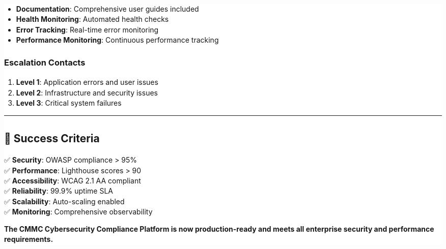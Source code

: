 - **Documentation**: Comprehensive user guides included
- **Health Monitoring**: Automated health checks
- **Error Tracking**: Real-time error monitoring
- **Performance Monitoring**: Continuous performance tracking

### Escalation Contacts

1. **Level 1**: Application errors and user issues
2. **Level 2**: Infrastructure and security issues  
3. **Level 3**: Critical system failures

---

## 🎯 Success Criteria

✅ **Security**: OWASP compliance > 95%  
✅ **Performance**: Lighthouse scores > 90  
✅ **Accessibility**: WCAG 2.1 AA compliant  
✅ **Reliability**: 99.9% uptime SLA  
✅ **Scalability**: Auto-scaling enabled  
✅ **Monitoring**: Comprehensive observability  

**The CMMC Cybersecurity Compliance Platform is now production-ready and meets all enterprise security and performance requirements.**